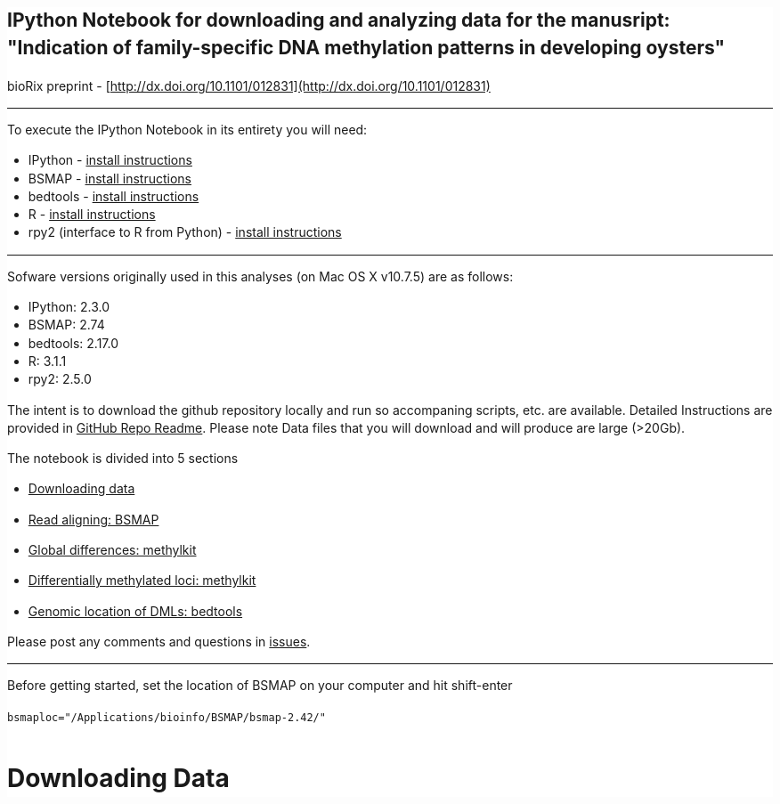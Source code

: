 
## IPython Notebook for downloading and analyzing data for the manusript: "Indication of family-specific DNA methylation patterns in developing oysters"

bioRix preprint - [http://dx.doi.org/10.1101/012831](http://dx.doi.org/10.1101/012831)

---
To execute the IPython Notebook in its entirety you will need:   

* IPython - [install instructions](http://ipython.org/install.html)    
* BSMAP - [install instructions](https://code.google.com/p/bsmap/)   
* bedtools - [install instructions](https://github.com/arq5x/bedtools2/releases/tag/v2.22.0)    
* R - [install instructions](http://www.r-project.org/)  
* rpy2 (interface to R from Python) - [install instructions](http://rpy.sourceforge.net/)   


---

Sofware versions originally used in this analyses (on Mac OS X v10.7.5) are as follows: 

* IPython: 2.3.0   
* BSMAP: 2.74   
* bedtools: 2.17.0   
* R: 3.1.1  
* rpy2: 2.5.0   


The intent is to download the github repository locally and run so accompaning scripts, etc. are available.
Detailed Instructions are provided in [GitHub Repo Readme](https://github.com/che625/olson-ms-nb).
Please note Data files that you will download and will produce are large (>20Gb).


The notebook is divided into 5 sections 

* [Downloading data](#Downloading-Files) 

* [Read aligning: BSMAP](#Running-BSMAP) 

* [Global differences: methylkit](#Global-Differences:-methylkit)  

* [Differentially methylated loci: methylkit](#Differentially-methylated-loci)  

* [Genomic location of DMLs: bedtools](#Genomic-location-of-DMLs)   


Please post any comments and questions in [issues](https://github.com/che625/olson-ms-nb/issues).

---

Before getting started, set the location of BSMAP on your computer and hit shift-enter


    bsmaploc="/Applications/bioinfo/BSMAP/bsmap-2.42/"

# Downloading Data

